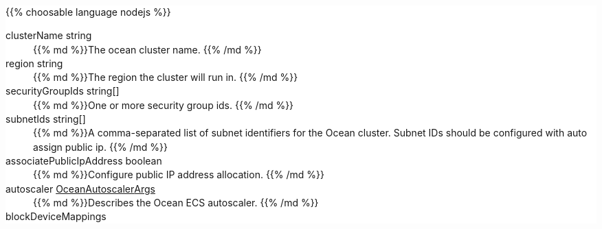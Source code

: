 {{% choosable language nodejs %}}
<dl class="resources-properties"><dt class="property-required"
            title="Required">
        <span id="clustername_nodejs">
<a href="#clustername_nodejs" style="color: inherit; text-decoration: inherit;">cluster<wbr>Name</a>
</span>
        <span class="property-indicator"></span>
        <span class="property-type">string</span>
    </dt>
    <dd>{{% md %}}The ocean cluster name.
{{% /md %}}</dd><dt class="property-required"
            title="Required">
        <span id="region_nodejs">
<a href="#region_nodejs" style="color: inherit; text-decoration: inherit;">region</a>
</span>
        <span class="property-indicator"></span>
        <span class="property-type">string</span>
    </dt>
    <dd>{{% md %}}The region the cluster will run in.
{{% /md %}}</dd><dt class="property-required"
            title="Required">
        <span id="securitygroupids_nodejs">
<a href="#securitygroupids_nodejs" style="color: inherit; text-decoration: inherit;">security<wbr>Group<wbr>Ids</a>
</span>
        <span class="property-indicator"></span>
        <span class="property-type">string[]</span>
    </dt>
    <dd>{{% md %}}One or more security group ids.
{{% /md %}}</dd><dt class="property-required"
            title="Required">
        <span id="subnetids_nodejs">
<a href="#subnetids_nodejs" style="color: inherit; text-decoration: inherit;">subnet<wbr>Ids</a>
</span>
        <span class="property-indicator"></span>
        <span class="property-type">string[]</span>
    </dt>
    <dd>{{% md %}}A comma-separated list of subnet identifiers for the Ocean cluster. Subnet IDs should be configured with auto assign public ip.
{{% /md %}}</dd><dt class="property-optional"
            title="Optional">
        <span id="associatepublicipaddress_nodejs">
<a href="#associatepublicipaddress_nodejs" style="color: inherit; text-decoration: inherit;">associate<wbr>Public<wbr>Ip<wbr>Address</a>
</span>
        <span class="property-indicator"></span>
        <span class="property-type">boolean</span>
    </dt>
    <dd>{{% md %}}Configure public IP address allocation.
{{% /md %}}</dd><dt class="property-optional"
            title="Optional">
        <span id="autoscaler_nodejs">
<a href="#autoscaler_nodejs" style="color: inherit; text-decoration: inherit;">autoscaler</a>
</span>
        <span class="property-indicator"></span>
        <span class="property-type"><a href="#oceanautoscaler">Ocean<wbr>Autoscaler<wbr>Args</a></span>
    </dt>
    <dd>{{% md %}}Describes the Ocean ECS autoscaler.
{{% /md %}}</dd><dt class="property-optional"
            title="Optional">
        <span id="blockdevicemappings_nodejs">
<a href="#blockdevicemappings_nodejs" style="color: inherit; text-decoration: inherit;">block<wbr>Device<wbr>Mappings</a>